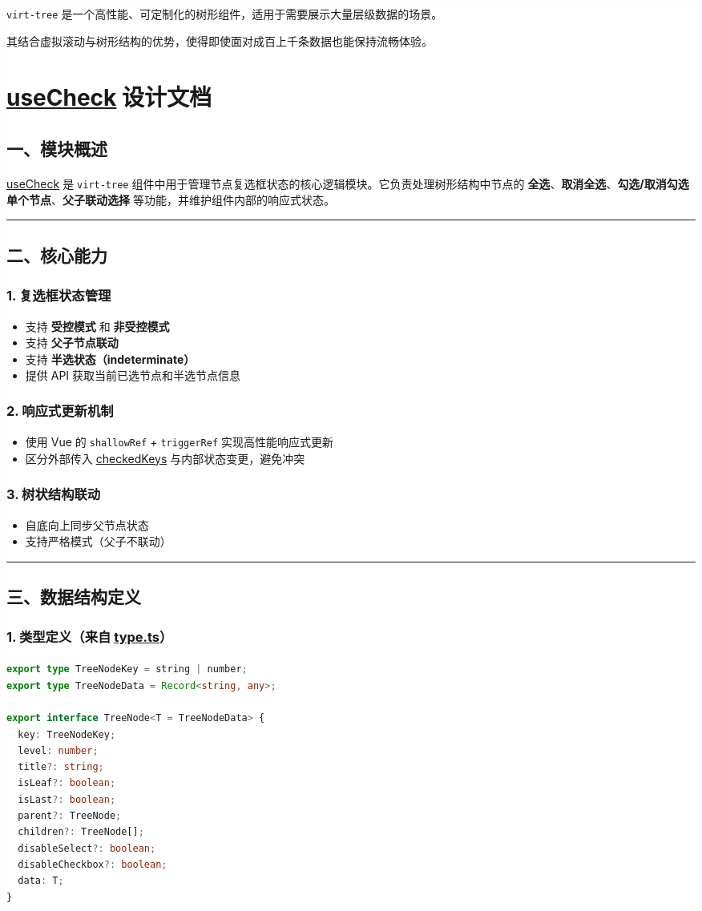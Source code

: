 `virt-tree` 是一个高性能、可定制化的树形组件，适用于需要展示大量层级数据的场景。

其结合虚拟滚动与树形结构的优势，使得即使面对成百上千条数据也能保持流畅体验。

# [useCheck](file:///Users/longmo/WebstormProjects/vue-virt-list/src/components/virt-tree/useCheck.ts#L17-L409) 设计文档

## 一、模块概述

[useCheck](file:///Users/longmo/WebstormProjects/vue-virt-list/src/components/virt-tree/useCheck.ts#L17-L409) 是 `virt-tree` 组件中用于管理节点复选框状态的核心逻辑模块。它负责处理树形结构中节点的 **全选**、**取消全选**、**勾选/取消勾选单个节点**、**父子联动选择** 等功能，并维护组件内部的响应式状态。

---

## 二、核心能力

### 1. 复选框状态管理
- 支持 **受控模式** 和 **非受控模式**
- 支持 **父子节点联动**
- 支持 **半选状态（indeterminate）**
- 提供 API 获取当前已选节点和半选节点信息

### 2. 响应式更新机制
- 使用 Vue 的 `shallowRef` + `triggerRef` 实现高性能响应式更新
- 区分外部传入 [checkedKeys](file:///Users/longmo/WebstormProjects/vue-virt-list/src/components/virt-tree/useTree.ts#L198-L200) 与内部状态变更，避免冲突

### 3. 树状结构联动
- 自底向上同步父节点状态
- 支持严格模式（父子不联动）

---

## 三、数据结构定义

### 1. 类型定义（来自 [type.ts](file:///Users/longmo/WebstormProjects/vue-virt-list/src/components/real-list/type.ts)）

```ts
export type TreeNodeKey = string | number;
export type TreeNodeData = Record<string, any>;

export interface TreeNode<T = TreeNodeData> {
  key: TreeNodeKey;
  level: number;
  title?: string;
  isLeaf?: boolean;
  isLast?: boolean;
  parent?: TreeNode;
  children?: TreeNode[];
  disableSelect?: boolean;
  disableCheckbox?: boolean;
  data: T;
}
```
